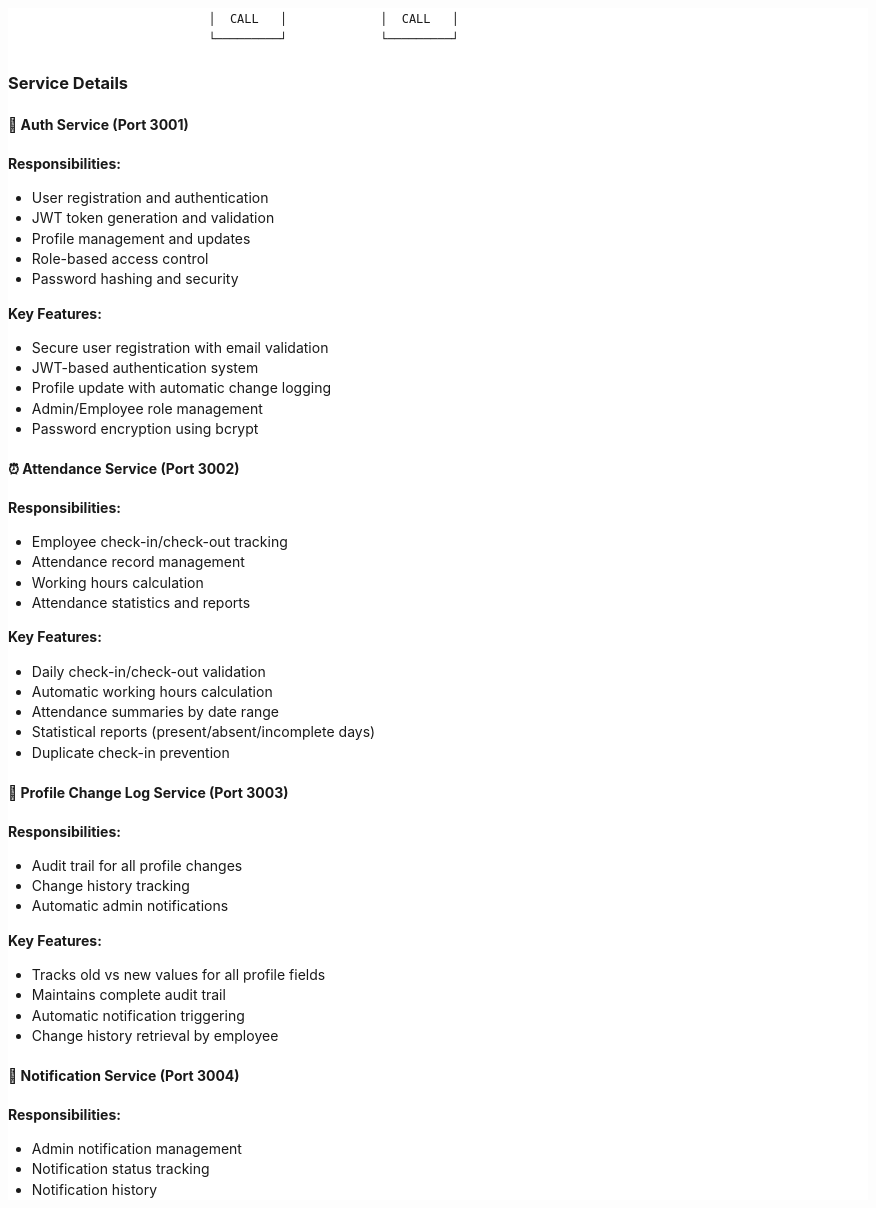 ```
                            │  CALL   │             │  CALL   │
                            └─────────┘             └─────────┘
```

### Service Details

#### 🔐 Auth Service (Port 3001)
**Responsibilities:**
- User registration and authentication
- JWT token generation and validation
- Profile management and updates
- Role-based access control
- Password hashing and security

**Key Features:**
- Secure user registration with email validation
- JWT-based authentication system
- Profile update with automatic change logging
- Admin/Employee role management
- Password encryption using bcrypt

#### ⏰ Attendance Service (Port 3002)
**Responsibilities:**
- Employee check-in/check-out tracking
- Attendance record management
- Working hours calculation
- Attendance statistics and reports

**Key Features:**
- Daily check-in/check-out validation
- Automatic working hours calculation
- Attendance summaries by date range
- Statistical reports (present/absent/incomplete days)
- Duplicate check-in prevention

#### 📝 Profile Change Log Service (Port 3003)
**Responsibilities:**
- Audit trail for all profile changes
- Change history tracking
- Automatic admin notifications

**Key Features:**
- Tracks old vs new values for all profile fields
- Maintains complete audit trail
- Automatic notification triggering
- Change history retrieval by employee

#### 🔔 Notification Service (Port 3004)
**Responsibilities:**
- Admin notification management
- Notification status tracking
- Notification history
